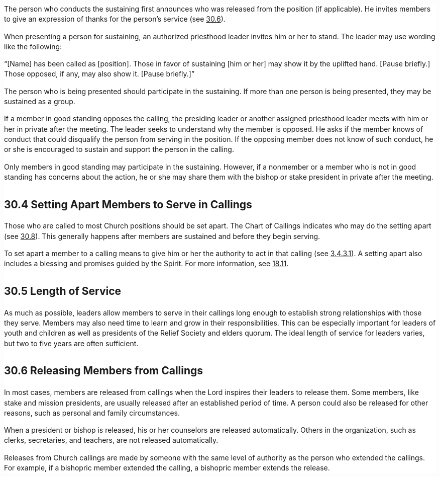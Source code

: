 The person who conducts the sustaining first announces who was released from the position (if applicable). He invites members to give an expression of thanks for the person’s service (see [30.6](30-callings-in-the-church.md#306-releasing-members-from-callings)).

When presenting a person for sustaining, an authorized priesthood leader invites him or her to stand. The leader may use wording like the following:

“[Name] has been called as [position]. Those in favor of sustaining [him or her] may show it by the uplifted hand. [Pause briefly.] Those opposed, if any, may also show it. [Pause briefly.]”

The person who is being presented should participate in the sustaining. If more than one person is being presented, they may be sustained as a group.

If a member in good standing opposes the calling, the presiding leader or another assigned priesthood leader meets with him or her in private after the meeting. The leader seeks to understand why the member is opposed. He asks if the member knows of conduct that could disqualify the person from serving in the position. If the opposing member does not know of such conduct, he or she is encouraged to sustain and support the person in the calling.

Only members in good standing may participate in the sustaining. However, if a nonmember or a member who is not in good standing has concerns about the action, he or she may share them with the bishop or stake president in private after the meeting.

## 30.4 Setting Apart Members to Serve in Callings

Those who are called to most Church positions should be set apart. The Chart of Callings indicates who may do the setting apart (see [30.8](30-callings-in-the-church.md#308-chart-of-callings)). This generally happens after members are sustained and before they begin serving.

To set apart a member to a calling means to give him or her the authority to act in that calling (see [3.4.3.1](3-priesthood-principles.md#3431-setting-apart)). A setting apart also includes a blessing and promises guided by the Spirit. For more information, see [18.11](18-priesthood-ordinances-and-blessings.md#1811-setting-apart-members-to-serve-in-callings).

## 30.5 Length of Service

As much as possible, leaders allow members to serve in their callings long enough to establish strong relationships with those they serve. Members may also need time to learn and grow in their responsibilities. This can be especially important for leaders of youth and children as well as presidents of the Relief Society and elders quorum. The ideal length of service for leaders varies, but two to five years are often sufficient.

## 30.6 Releasing Members from Callings

In most cases, members are released from callings when the Lord inspires their leaders to release them. Some members, like stake and mission presidents, are usually released after an established period of time. A person could also be released for other reasons, such as personal and family circumstances.

When a president or bishop is released, his or her counselors are released automatically. Others in the organization, such as clerks, secretaries, and teachers, are not released automatically.

Releases from Church callings are made by someone with the same level of authority as the person who extended the callings. For example, if a bishopric member extended the calling, a bishopric member extends the release.
